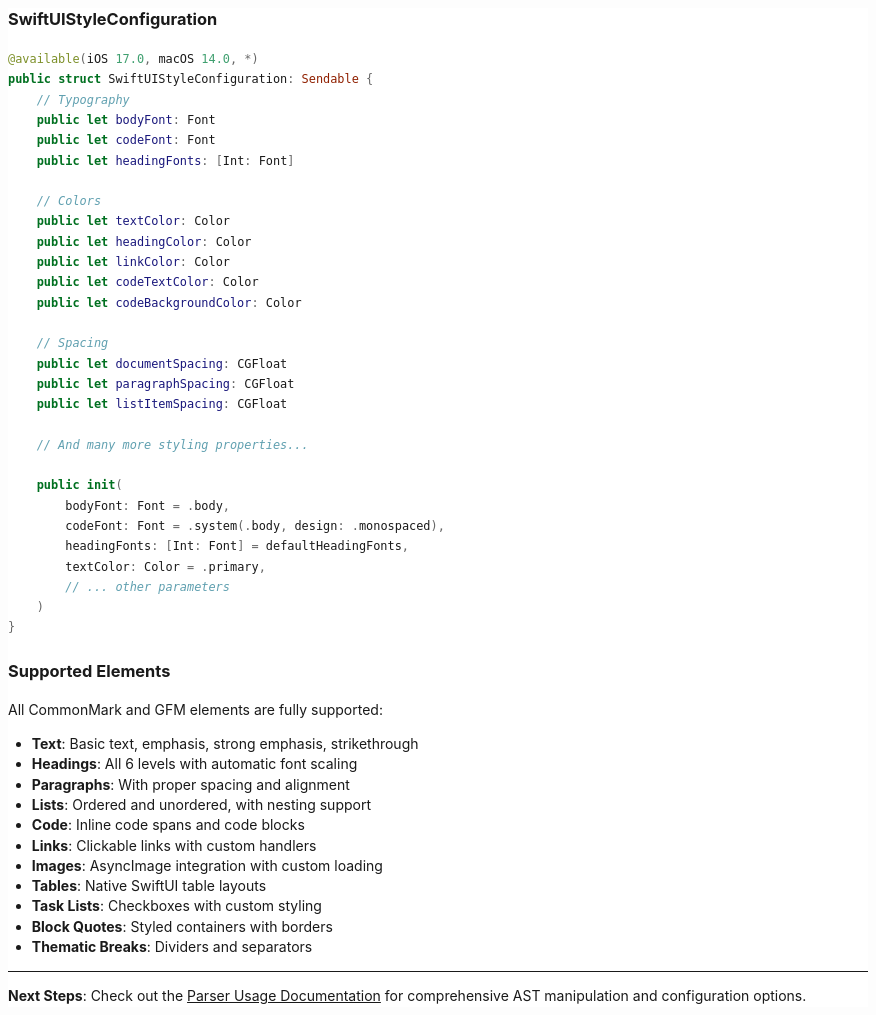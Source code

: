 ### SwiftUIStyleConfiguration

```swift
@available(iOS 17.0, macOS 14.0, *)
public struct SwiftUIStyleConfiguration: Sendable {
    // Typography
    public let bodyFont: Font
    public let codeFont: Font
    public let headingFonts: [Int: Font]
    
    // Colors
    public let textColor: Color
    public let headingColor: Color
    public let linkColor: Color
    public let codeTextColor: Color
    public let codeBackgroundColor: Color
    
    // Spacing
    public let documentSpacing: CGFloat
    public let paragraphSpacing: CGFloat
    public let listItemSpacing: CGFloat
    
    // And many more styling properties...
    
    public init(
        bodyFont: Font = .body,
        codeFont: Font = .system(.body, design: .monospaced),
        headingFonts: [Int: Font] = defaultHeadingFonts,
        textColor: Color = .primary,
        // ... other parameters
    )
}
```

### Supported Elements

All CommonMark and GFM elements are fully supported:

- **Text**: Basic text, emphasis, strong emphasis, strikethrough
- **Headings**: All 6 levels with automatic font scaling
- **Paragraphs**: With proper spacing and alignment
- **Lists**: Ordered and unordered, with nesting support
- **Code**: Inline code spans and code blocks
- **Links**: Clickable links with custom handlers
- **Images**: AsyncImage integration with custom loading
- **Tables**: Native SwiftUI table layouts
- **Task Lists**: Checkboxes with custom styling
- **Block Quotes**: Styled containers with borders
- **Thematic Breaks**: Dividers and separators

---

**Next Steps**: Check out the [Parser Usage Documentation](ParserUsage.md) for comprehensive AST manipulation and configuration options. 